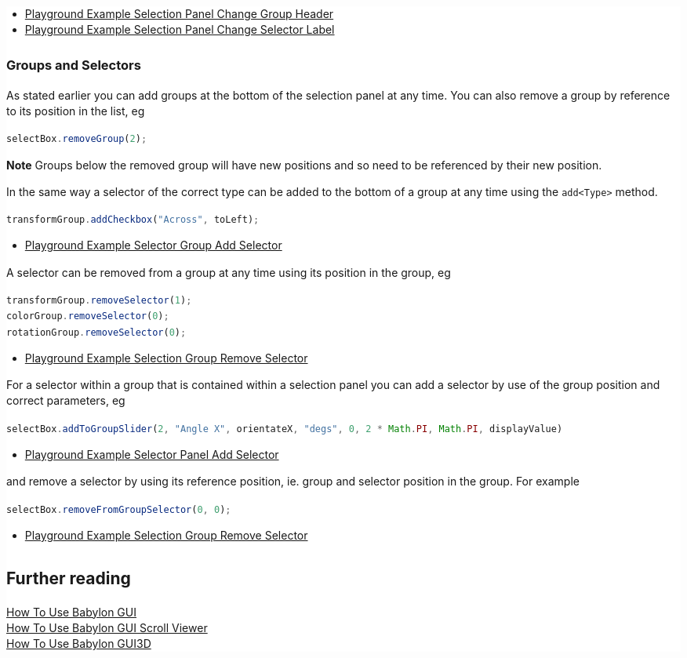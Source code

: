 * [Playground Example Selection Panel Change Group Header](https://www.babylonjs-playground.com/#BXMTCD#5)
* [Playground Example Selection Panel Change Selector Label](https://www.babylonjs-playground.com/#BXMTCD#6)

### Groups and Selectors
As stated earlier you can add groups at the bottom of the selection panel at any time. You can also remove a group by reference to its position in the list, eg

```javascript
selectBox.removeGroup(2);
```

**Note** Groups below the removed group will have new positions and so need to be referenced by their new position.

In the same way a selector of the correct type can be added to the bottom of a group at any time using the `add<Type>` method. 

```javascript
transformGroup.addCheckbox("Across", toLeft);
```
* [Playground Example Selector Group Add Selector](https://www.babylonjs-playground.com/#BXMTCD#7)

A selector can be removed from a group at any time using its position in the group, eg

```javascript
transformGroup.removeSelector(1);
colorGroup.removeSelector(0);
rotationGroup.removeSelector(0);
```
* [Playground Example Selection Group Remove Selector](https://www.babylonjs-playground.com/#BXMTCD#8)

For a selector within a group that is contained within a selection panel you can add a selector by use of the group position and correct parameters, eg

```javascript
selectBox.addToGroupSlider(2, "Angle X", orientateX, "degs", 0, 2 * Math.PI, Math.PI, displayValue)
```
* [Playground Example Selector Panel Add Selector](https://www.babylonjs-playground.com/#BXMTCD#9)

and remove a selector by using its reference position, ie. group and selector position in the group. For example

```javascript
selectBox.removeFromGroupSelector(0, 0);
```

* [Playground Example Selection Group Remove Selector](https://www.babylonjs-playground.com/#BXMTCD#10)

## Further reading

[How To Use Babylon GUI](/how_to/gui)  
[How To Use Babylon GUI Scroll Viewer](/how_to/ScrollViewer)  
[How To Use Babylon GUI3D](/how_to/gui3d)